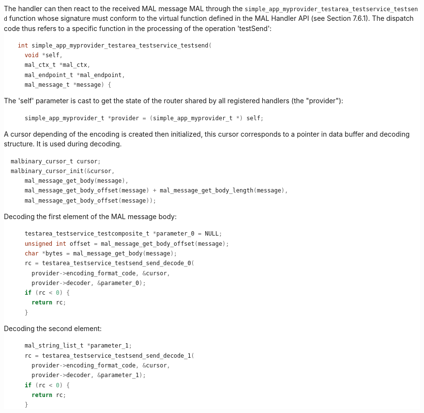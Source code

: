 The handler can then react to the received MAL message MAL through the
`simple_app_myprovider_testarea_testservice_testsend` function whose signature must conform
to the virtual function defined in the MAL Handler API (see Section 7.6.1).
The dispatch code thus refers to a specific function in the processing of the operation 'testSend':

```c
	int simple_app_myprovider_testarea_testservice_testsend(
	  void *self,
	  mal_ctx_t *mal_ctx,
	  mal_endpoint_t *mal_endpoint,
	  mal_message_t *message) {
```

The 'self' parameter is cast to get the state of the router shared by all registered handlers (the "provider"):

```c
	  simple_app_myprovider_t *provider = (simple_app_myprovider_t *) self;
```

A cursor depending of the encoding is created then initialized, this cursor corresponds to a pointer in
data buffer and decoding structure. It is used during decoding.

```c
  malbinary_cursor_t cursor;
  malbinary_cursor_init(&cursor,
      mal_message_get_body(message),
      mal_message_get_body_offset(message) + mal_message_get_body_length(message),
      mal_message_get_body_offset(message));
```

Decoding the first element of the MAL message body:

```c
	  testarea_testservice_testcomposite_t *parameter_0 = NULL;
	  unsigned int offset = mal_message_get_body_offset(message);
	  char *bytes = mal_message_get_body(message);
	  rc = testarea_testservice_testsend_send_decode_0(
	    provider->encoding_format_code, &cursor,
	    provider->decoder, &parameter_0);
	  if (rc < 0) {
	    return rc;
	  }
```

Decoding the second element:

```c
	  mal_string_list_t *parameter_1;
	  rc = testarea_testservice_testsend_send_decode_1(
	    provider->encoding_format_code, &cursor,
	    provider->decoder, &parameter_1);
	  if (rc < 0) {
	    return rc;
	  }
```
